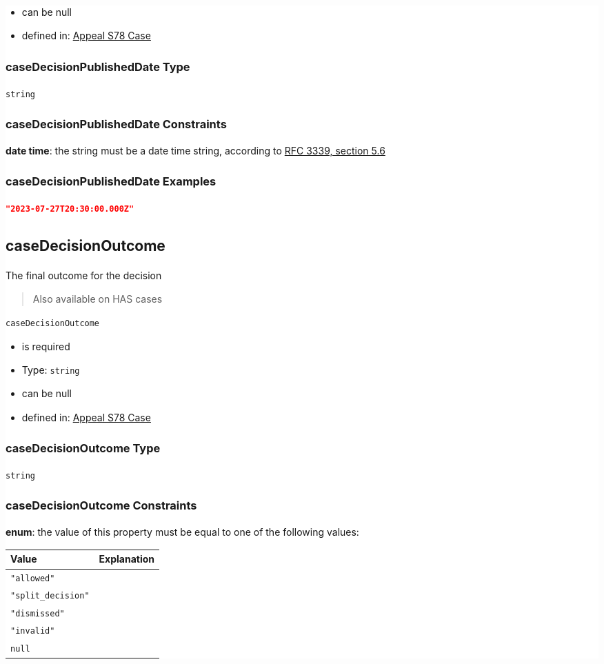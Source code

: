 * can be null

* defined in: [Appeal S78 Case](appeal-s78-properties-casedecisionpublisheddate.md "appeal-s78.schema.json#/properties/caseDecisionPublishedDate")

### caseDecisionPublishedDate Type

`string`

### caseDecisionPublishedDate Constraints

**date time**: the string must be a date time string, according to [RFC 3339, section 5.6](https://tools.ietf.org/html/rfc3339 "check the specification")

### caseDecisionPublishedDate Examples

```json
"2023-07-27T20:30:00.000Z"
```

## caseDecisionOutcome

The final outcome for the decision

> Also available on HAS cases

`caseDecisionOutcome`

* is required

* Type: `string`

* can be null

* defined in: [Appeal S78 Case](appeal-s78-properties-casedecisionoutcome.md "appeal-s78.schema.json#/properties/caseDecisionOutcome")

### caseDecisionOutcome Type

`string`

### caseDecisionOutcome Constraints

**enum**: the value of this property must be equal to one of the following values:

| Value              | Explanation |
| :----------------- | :---------- |
| `"allowed"`        |             |
| `"split_decision"` |             |
| `"dismissed"`      |             |
| `"invalid"`        |             |
| `null`             |             |
